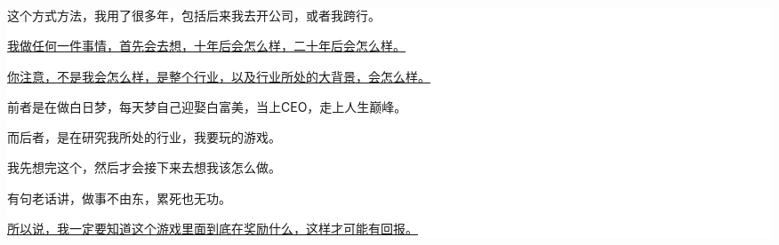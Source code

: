   

这个方式方法，我用了很多年，包括后来我去开公司，或者我跨行。

  

[我做任何一件事情，首先会去想，十年后会怎么样，二十年后会怎么样。  
](http://mp.weixin.qq.com/s?__biz=MzkwMzQ1MzczOQ==&mid=2247484114&idx=1&sn=3322cc22a92fd380ff653809f1b04146&chksm=c0974f96f7e0c680af3bf9424396e53a4ad05f605a0bae2d64c7ca2cfb2181abf0bff3302732&scene=21#wechat_redirect)

  

[你注意，不是我会怎么样，是整个行业，以及行业所处的大背景，会怎么样。](http://mp.weixin.qq.com/s?__biz=MzkwMzQ1MzczOQ==&mid=2247484114&idx=1&sn=3322cc22a92fd380ff653809f1b04146&chksm=c0974f96f7e0c680af3bf9424396e53a4ad05f605a0bae2d64c7ca2cfb2181abf0bff3302732&scene=21#wechat_redirect)

  

前者是在做白日梦，每天梦自己迎娶白富美，当上CEO，走上人生巅峰。

  

而后者，是在研究我所处的行业，我要玩的游戏。

  

我先想完这个，然后才会接下来去想我该怎么做。

  

有句老话讲，做事不由东，累死也无功。

  

[所以说，我一定要知道这个游戏里面到底在奖励什么，这样才可能有回报。](http://mp.weixin.qq.com/s?__biz=MzkwMzQ1MzczOQ==&mid=2247484114&idx=1&sn=3322cc22a92fd380ff653809f1b04146&chksm=c0974f96f7e0c680af3bf9424396e53a4ad05f605a0bae2d64c7ca2cfb2181abf0bff3302732&scene=21#wechat_redirect)

